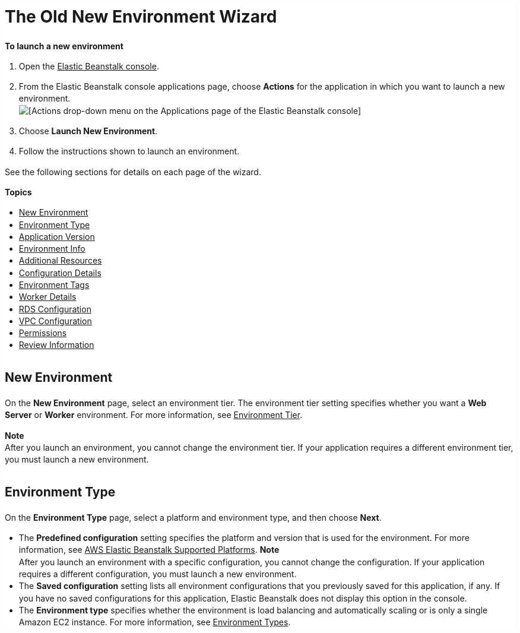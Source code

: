 # The Old New Environment Wizard<a name="environments-create-wizard-old"></a>

**To launch a new environment**

1. Open the [Elastic Beanstalk console](https://console.aws.amazon.com/elasticbeanstalk)\.

1. From the Elastic Beanstalk console applications page, choose **Actions** for the application in which you want to launch a new environment\.  
![\[Actions drop-down menu on the Applications page of the Elastic Beanstalk console\]](http://docs.aws.amazon.com/elasticbeanstalk/latest/dg/images/aeb-app-page-action.png)

1. Choose **Launch New Environment**\.

1. Follow the instructions shown to launch an environment\.

See the following sections for details on each page of the wizard\.

**Topics**
+ [New Environment](#environments-create-wizard-old-newenvironment)
+ [Environment Type](#environments-create-wizard-old-environmenttype)
+ [Application Version](#environments-create-wizard-old-applicationversion)
+ [Environment Info](#environments-create-wizard-old-environmentinfo)
+ [Additional Resources](#environments-create-wizard-old-additionalresources)
+ [Configuration Details](#environments-create-wizard-old-configurationdetails)
+ [Environment Tags](#environments-create-wizard-old-environmenttags)
+ [Worker Details](#environments-create-wizard-old-workerdetails)
+ [RDS Configuration](#environments-create-wizard-old-rdsconfiguration)
+ [VPC Configuration](#environments-create-wizard-old-vpcconfiguration)
+ [Permissions](#environments-create-wizard-old-permissions)
+ [Review Information](#environments-create-wizard-old-review)

## New Environment<a name="environments-create-wizard-old-newenvironment"></a>

On the **New Environment** page, select an environment tier\. The environment tier setting specifies whether you want a **Web Server** or **Worker** environment\. For more information, see [Environment Tier](concepts.md#concepts-tier)\.

**Note**  
After you launch an environment, you cannot change the environment tier\. If your application requires a different environment tier, you must launch a new environment\.

## Environment Type<a name="environments-create-wizard-old-environmenttype"></a>

On the **Environment Type** page, select a platform and environment type, and then choose **Next**\.
+ The **Predefined configuration** setting specifies the platform and version that is used for the environment\. For more information, see [AWS Elastic Beanstalk Supported Platforms](concepts.platforms.md)\.
**Note**  
After you launch an environment with a specific configuration, you cannot change the configuration\. If your application requires a different configuration, you must launch a new environment\.
+ The **Saved configuration** setting lists all environment configurations that you previously saved for this application, if any\. If you have no saved configurations for this application, Elastic Beanstalk does not display this option in the console\.
+ The **Environment type** specifies whether the environment is load balancing and automatically scaling or is only a single Amazon EC2 instance\. For more information, see [Environment Types](using-features-managing-env-types.md)\.
